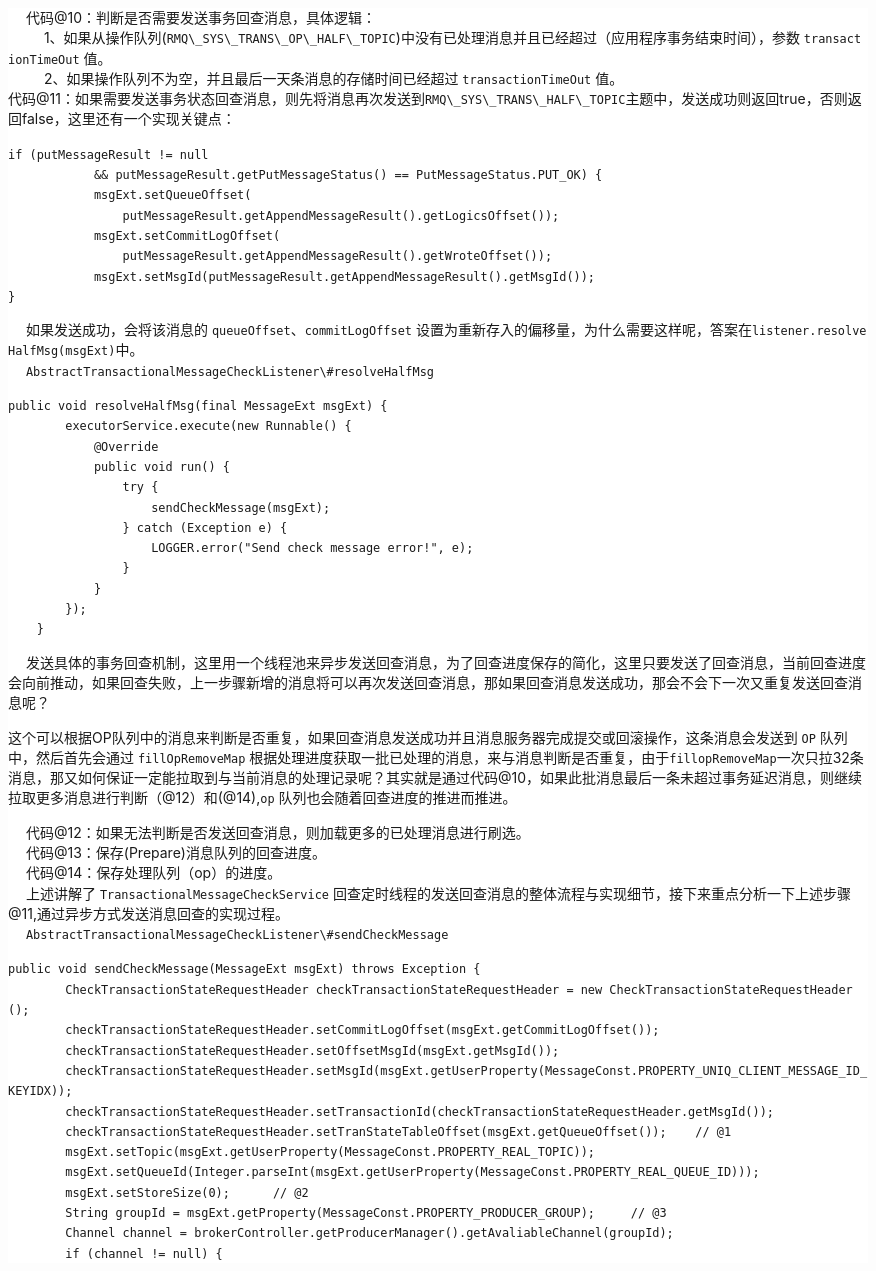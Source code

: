    代码@10：判断是否需要发送事务回查消息，具体逻辑：  
      1、如果从操作队列(`RMQ\_SYS\_TRANS\_OP\_HALF\_TOPIC`)中没有已处理消息并且已经超过（应用程序事务结束时间），参数 `transactionTimeOut` 值。  
      2、如果操作队列不为空，并且最后一天条消息的存储时间已经超过 `transactionTimeOut` 值。  
代码@11：如果需要发送事务状态回查消息，则先将消息再次发送到`RMQ\_SYS\_TRANS\_HALF\_TOPIC`主题中，发送成功则返回true，否则返回false，这里还有一个实现关键点：

```
if (putMessageResult != null
            && putMessageResult.getPutMessageStatus() == PutMessageStatus.PUT_OK) {
            msgExt.setQueueOffset(
                putMessageResult.getAppendMessageResult().getLogicsOffset());
            msgExt.setCommitLogOffset(
                putMessageResult.getAppendMessageResult().getWroteOffset());
            msgExt.setMsgId(putMessageResult.getAppendMessageResult().getMsgId());
}
```

   如果发送成功，会将该消息的 `queueOffset`、`commitLogOffset` 设置为重新存入的偏移量，为什么需要这样呢，答案在`listener.resolveHalfMsg(msgExt)`中。  
   `AbstractTransactionalMessageCheckListener\#resolveHalfMsg`

```
public void resolveHalfMsg(final MessageExt msgExt) {
        executorService.execute(new Runnable() {
            @Override
            public void run() {
                try {
                    sendCheckMessage(msgExt);
                } catch (Exception e) {
                    LOGGER.error("Send check message error!", e);
                }
            }
        });
    }
```

   发送具体的事务回查机制，这里用一个线程池来异步发送回查消息，为了回查进度保存的简化，这里只要发送了回查消息，当前回查进度会向前推动，如果回查失败，上一步骤新增的消息将可以再次发送回查消息，那如果回查消息发送成功，那会不会下一次又重复发送回查消息呢？
   
   这个可以根据OP队列中的消息来判断是否重复，如果回查消息发送成功并且消息服务器完成提交或回滚操作，这条消息会发送到 `OP` 队列中，然后首先会通过 `fillOpRemoveMap` 根据处理进度获取一批已处理的消息，来与消息判断是否重复，由于`fillopRemoveMap`一次只拉32条消息，那又如何保证一定能拉取到与当前消息的处理记录呢？其实就是通过代码@10，如果此批消息最后一条未超过事务延迟消息，则继续拉取更多消息进行判断（@12）和(@14),`op` 队列也会随着回查进度的推进而推进。  
   
   代码@12：如果无法判断是否发送回查消息，则加载更多的已处理消息进行刷选。  
   代码@13：保存(Prepare)消息队列的回查进度。  
   代码@14：保存处理队列（op）的进度。  
   上述讲解了 `TransactionalMessageCheckService` 回查定时线程的发送回查消息的整体流程与实现细节，接下来重点分析一下上述步骤@11,通过异步方式发送消息回查的实现过程。  
   `AbstractTransactionalMessageCheckListener\#sendCheckMessage`

```
public void sendCheckMessage(MessageExt msgExt) throws Exception {
        CheckTransactionStateRequestHeader checkTransactionStateRequestHeader = new CheckTransactionStateRequestHeader();   
        checkTransactionStateRequestHeader.setCommitLogOffset(msgExt.getCommitLogOffset());
        checkTransactionStateRequestHeader.setOffsetMsgId(msgExt.getMsgId());
        checkTransactionStateRequestHeader.setMsgId(msgExt.getUserProperty(MessageConst.PROPERTY_UNIQ_CLIENT_MESSAGE_ID_KEYIDX));
        checkTransactionStateRequestHeader.setTransactionId(checkTransactionStateRequestHeader.getMsgId());
        checkTransactionStateRequestHeader.setTranStateTableOffset(msgExt.getQueueOffset());    // @1
        msgExt.setTopic(msgExt.getUserProperty(MessageConst.PROPERTY_REAL_TOPIC));
        msgExt.setQueueId(Integer.parseInt(msgExt.getUserProperty(MessageConst.PROPERTY_REAL_QUEUE_ID)));
        msgExt.setStoreSize(0);      // @2
        String groupId = msgExt.getProperty(MessageConst.PROPERTY_PRODUCER_GROUP);     // @3
        Channel channel = brokerController.getProducerManager().getAvaliableChannel(groupId);
        if (channel != null) {
```